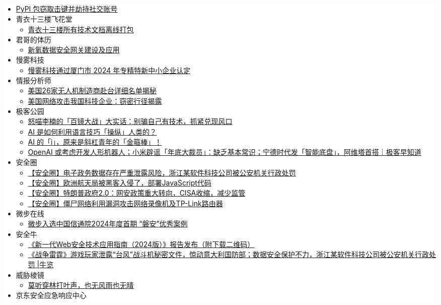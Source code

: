   - [PyPI 包窃取击键并劫持社交账号](https://mp.weixin.qq.com/s?__biz=MzI2NTg4OTc5Nw==&mid=2247521893&idx=2&sn=b8ab43380cd434651d9fb5b279b4e78e&chksm=ea94a70fdde32e198c90c0de35896b541eac44bb76ecb18e337212b6da4e8d297a574791cb91&scene=58&subscene=0#rd)
- 青衣十三楼飞花堂
  - [青衣十三楼所有技术文档离线打包](https://mp.weixin.qq.com/s?__biz=MzUzMjQyMDE3Ng==&mid=2247487813&idx=1&sn=7804dc891eb26394daf0b7a60129adf8&chksm=fab2d27acdc55b6c21f3a8de5eadea80816ab6925c7ca65fd010b37c33832313ca1b7e0a3b13&scene=58&subscene=0#rd)
- 君哥的体历
  - [新氧数据安全网关建设及应用](https://mp.weixin.qq.com/s?__biz=MzI2MjQ1NTA4MA==&mid=2247491716&idx=1&sn=cbce8c7c9ce031f30f76792d0b1ed8a8&chksm=ea484ac3dd3fc3d5643eecc1f4c60038c7118ba81fdf67b8c2e1a9807a04e6fb300cc0aa4365&scene=58&subscene=0#rd)
- 慢雾科技
  - [慢雾科技通过厦门市 2024 年专精特新中小企业认定](https://mp.weixin.qq.com/s?__biz=MzU4ODQ3NTM2OA==&mid=2247500689&idx=1&sn=4edcb09fb8b3f3c92edad1d7a6edcb05&chksm=fddebd16caa934008667ab20afdc2d8311000746ce01a1604ef4252fe034dcdb795c7fe944c2&scene=58&subscene=0#rd)
- 情报分析师
  - [美国26家无人机制造商赴台详细名单揭秘](https://mp.weixin.qq.com/s?__biz=MzA3Mjc1MTkwOA==&mid=2650558397&idx=1&sn=016922236d9f084abe69d8310d43504a&chksm=871161f6b066e8e096289ada54650ca5200242b8f7372e89d830a76bff868a7616a49dc7c145&scene=58&subscene=0#rd)
  - [美国网络攻击我国科技企业：窃密行径揭露](https://mp.weixin.qq.com/s?__biz=MzA3Mjc1MTkwOA==&mid=2650558397&idx=2&sn=ace6102b2ad940e3e7d46af6784e63f9&chksm=871161f6b066e8e006ea8dafff66e28f158559ecfb71a2273d16ccf10fbee5abefdaaacbe3aa&scene=58&subscene=0#rd)
- 极客公园
  - [怒喵李楠的「百镜大战」大实话：别骗自己有技术，抓紧兑现风口](https://mp.weixin.qq.com/s?__biz=MTMwNDMwODQ0MQ==&mid=2653070727&idx=1&sn=c9a725a821456dddcc5a732f339a2c69&chksm=7e57d83149205127fb96734b57ff987978913680319e0f45cf8473032a9ddc91948735c77d0c&scene=58&subscene=0#rd)
  - [AI 是如何利用语言技巧「操纵」人类的？](https://mp.weixin.qq.com/s?__biz=MTMwNDMwODQ0MQ==&mid=2653070712&idx=1&sn=23887d1bda0241f98adb9c2169ad3ee2&chksm=7e57d8ce492051d8fb60b00140d138a72fdd0b25acda3b7ad5a3e5f5c1427a10717894c2a8c9&scene=58&subscene=0#rd)
  - [AI 的「i」，原来是斜杠青年的「金箍棒」！](https://mp.weixin.qq.com/s?__biz=MTMwNDMwODQ0MQ==&mid=2653070712&idx=2&sn=a90f794dcf36ac1885f757096d21c15c&chksm=7e57d8ce492051d84422dde45966a34520f4ff35f6dd5504d677d03cb4c939d4bf6b5e039bbe&scene=58&subscene=0#rd)
  - [OpenAI 或考虑开发人形机器人；小米辟谣「年底大裁员」：缺乏基本常识；宁德时代发「智能底盘」，阿维塔首搭｜极客早知道](https://mp.weixin.qq.com/s?__biz=MTMwNDMwODQ0MQ==&mid=2653070605&idx=1&sn=a76299af9ccc83a0442fb6ef3a15dc0d&chksm=7e57d8bb492051ad9f30b48ae303884815af6694feb388d24354866af4731eed020f7b61c0e9&scene=58&subscene=0#rd)
- 安全圈
  - [【安全圈】电子政务数据存在严重泄露风险，浙江某软件科技公司被公安机关行政处罚](https://mp.weixin.qq.com/s?__biz=MzIzMzE4NDU1OQ==&mid=2652066932&idx=1&sn=3a8c0c4f739c92a3c3bb3267f5a6437b&chksm=f36e7834c419f12295da5701ce416851c1ec39e59799438d6b68c375b0692e81e55aaae87b08&scene=58&subscene=0#rd)
  - [【安全圈】欧洲航天局被黑客入侵了，部署JavaScript代码](https://mp.weixin.qq.com/s?__biz=MzIzMzE4NDU1OQ==&mid=2652066932&idx=2&sn=42e17f836ccd841a15c83e11995c514b&chksm=f36e7834c419f122314a84f2273aad8f88f6d89cc2079ae0448a5b334528810bb9351fe8daec&scene=58&subscene=0#rd)
  - [【安全圈】特朗普政府2.0：网安政策重大转向，CISA收缩，减少监管](https://mp.weixin.qq.com/s?__biz=MzIzMzE4NDU1OQ==&mid=2652066932&idx=3&sn=b8a594b2a60c84d30e9255141c3c4e30&chksm=f36e7834c419f1220510a45e8c64d86d7bee85b1dddb9d92449d9176fae698fd4113c74b8a97&scene=58&subscene=0#rd)
  - [【安全圈】僵尸网络利用漏洞攻击网络录像机及TP-Link路由器](https://mp.weixin.qq.com/s?__biz=MzIzMzE4NDU1OQ==&mid=2652066932&idx=4&sn=90071983b67d793ccd950d077faa76c0&chksm=f36e7834c419f1223f8c86ab18042512d1d737aaf42f177639389bb325faac193f7b9b9612a4&scene=58&subscene=0#rd)
- 微步在线
  - [微步入选中国信通院2024年度首期 “磐安”优秀案例](https://mp.weixin.qq.com/s?__biz=MzI5NjA0NjI5MQ==&mid=2650182826&idx=1&sn=61423ee2d9ba5abc337bb213fd22d006&chksm=f4486f16c33fe600478e04a1abaea8d3b791b51ede2d6e86260f20ca3de48e89f5d2f66c2403&scene=58&subscene=0#rd)
- 安全牛
  - [《新一代Web安全技术应用指南（2024版）》报告发布（附下载二维码）](https://mp.weixin.qq.com/s?__biz=MjM5Njc3NjM4MA==&mid=2651134319&idx=1&sn=2f35dacc3505d830bf31a982682bbee3&chksm=bd15a9bc8a6220aa113607d4562498759f884ad815ed7933b84dc591f9be6aa70989f62ce8ce&scene=58&subscene=0#rd)
  - [《战争雷霆》游戏玩家泄露“台风”战斗机秘密文件，惊动意大利国防部；数据安全保护不力，浙江某软件科技公司被公安机关行政处罚 |牛览](https://mp.weixin.qq.com/s?__biz=MjM5Njc3NjM4MA==&mid=2651134319&idx=2&sn=579fa1966adc5dd4d2652a3d13997d22&chksm=bd15a9bc8a6220aa3be1bf22a216d759df7787e426c43aa4460da3525c3fc2430bbe381f2f17&scene=58&subscene=0#rd)
- 威胁棱镜
  - [莫听穿林打叶声，也无风雨也无晴](https://mp.weixin.qq.com/s?__biz=MzkyMzE5ODExNQ==&mid=2247487599&idx=1&sn=67605938fccc205fdf6a966383a74f95&chksm=c1e9e7a3f69e6eb5603bcdf1c1fd01f79100ea4006dd6c3a941750f3870e9e139b3dcdbce7d5&scene=58&subscene=0#rd)
- 京东安全应急响应中心